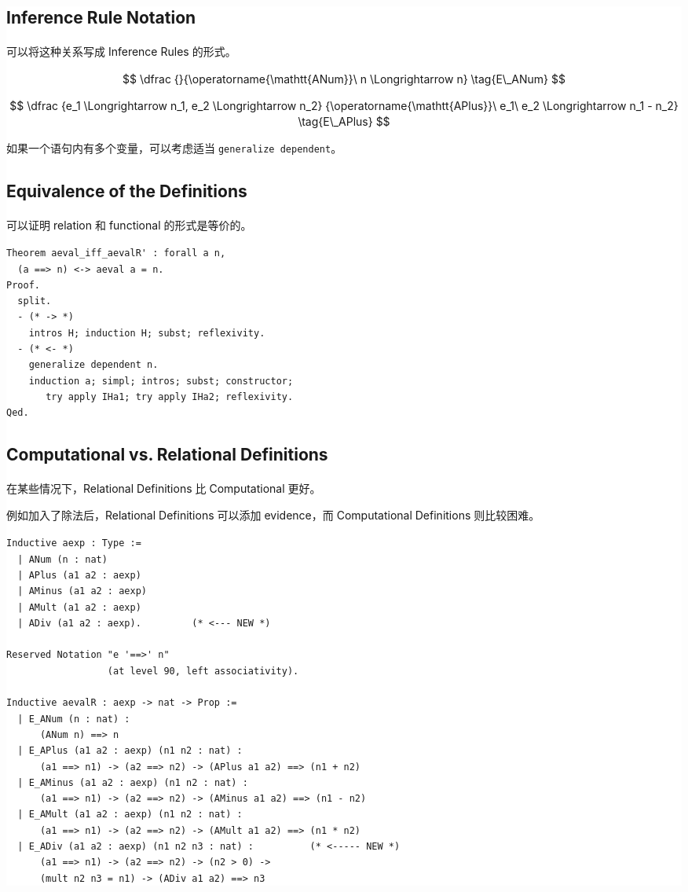 ## Inference Rule Notation

可以将这种关系写成 Inference Rules 的形式。

$$
\dfrac {}{\operatorname{\mathtt{ANum}}\ n \Longrightarrow n} \tag{E\_ANum}
$$

$$
\dfrac
{e_1 \Longrightarrow n_1, e_2 \Longrightarrow n_2}
{\operatorname{\mathtt{APlus}}\ e_1\ e_2 \Longrightarrow n_1 - n_2}
\tag{E\_APlus}
$$

如果一个语句内有多个变量，可以考虑适当 `generalize dependent`。

## Equivalence of the Definitions

可以证明 relation 和 functional 的形式是等价的。

```coq
Theorem aeval_iff_aevalR' : forall a n,
  (a ==> n) <-> aeval a = n.
Proof.
  split.
  - (* -> *)
    intros H; induction H; subst; reflexivity.
  - (* <- *)
    generalize dependent n.
    induction a; simpl; intros; subst; constructor;
       try apply IHa1; try apply IHa2; reflexivity.
Qed.
```

## Computational vs. Relational Definitions

在某些情况下，Relational Definitions 比 Computational 更好。

例如加入了除法后，Relational Definitions 可以添加 evidence，而 Computational Definitions 则比较困难。

```coq
Inductive aexp : Type :=
  | ANum (n : nat)
  | APlus (a1 a2 : aexp)
  | AMinus (a1 a2 : aexp)
  | AMult (a1 a2 : aexp)
  | ADiv (a1 a2 : aexp).         (* <--- NEW *)

Reserved Notation "e '==>' n"
                  (at level 90, left associativity).

Inductive aevalR : aexp -> nat -> Prop :=
  | E_ANum (n : nat) :
      (ANum n) ==> n
  | E_APlus (a1 a2 : aexp) (n1 n2 : nat) :
      (a1 ==> n1) -> (a2 ==> n2) -> (APlus a1 a2) ==> (n1 + n2)
  | E_AMinus (a1 a2 : aexp) (n1 n2 : nat) :
      (a1 ==> n1) -> (a2 ==> n2) -> (AMinus a1 a2) ==> (n1 - n2)
  | E_AMult (a1 a2 : aexp) (n1 n2 : nat) :
      (a1 ==> n1) -> (a2 ==> n2) -> (AMult a1 a2) ==> (n1 * n2)
  | E_ADiv (a1 a2 : aexp) (n1 n2 n3 : nat) :          (* <----- NEW *)
      (a1 ==> n1) -> (a2 ==> n2) -> (n2 > 0) ->
      (mult n2 n3 = n1) -> (ADiv a1 a2) ==> n3
```
